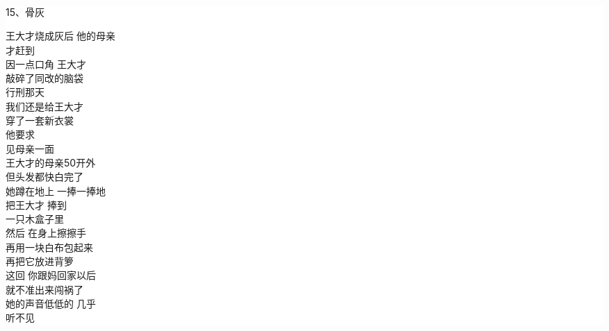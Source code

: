 15、骨灰  

王大才烧成灰后 他的母亲  
才赶到  
因一点口角 王大才  
敲碎了同改的脑袋  
行刑那天  
我们还是给王大才  
穿了一套新衣裳  
他要求  
见母亲一面  
王大才的母亲50开外  
但头发都快白完了  
她蹲在地上 一捧一捧地  
把王大才 捧到  
一只木盒子里  
然后 在身上擦擦手  
再用一块白布包起来  
再把它放进背箩  
这回 你跟妈回家以后  
就不准出来闯祸了  
她的声音低低的 几乎  
听不见  
